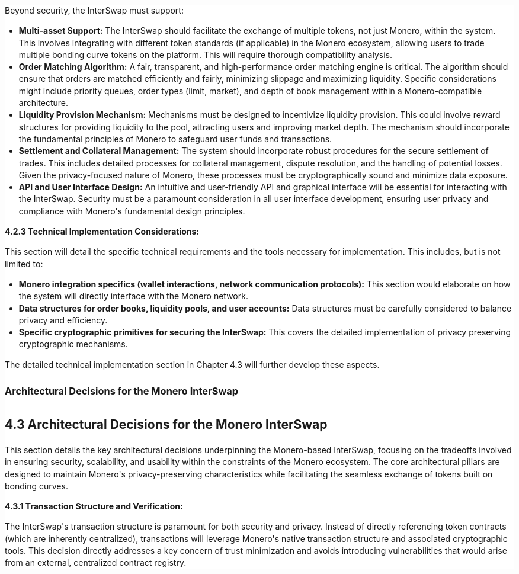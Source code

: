 Beyond security, the InterSwap must support:

* **Multi-asset Support:** The InterSwap should facilitate the exchange of multiple tokens, not just Monero, within the system. This involves integrating with different token standards (if applicable) in the Monero ecosystem, allowing users to trade multiple bonding curve tokens on the platform. This will require thorough compatibility analysis.
* **Order Matching Algorithm:** A fair, transparent, and high-performance order matching engine is critical.  The algorithm should ensure that orders are matched efficiently and fairly, minimizing slippage and maximizing liquidity.  Specific considerations might include priority queues, order types (limit, market), and depth of book management within a Monero-compatible architecture.
* **Liquidity Provision Mechanism:**  Mechanisms must be designed to incentivize liquidity provision. This could involve reward structures for providing liquidity to the pool, attracting users and improving market depth.  The mechanism should incorporate the fundamental principles of Monero to safeguard user funds and transactions.
* **Settlement and Collateral Management:** The system should incorporate robust procedures for the secure settlement of trades. This includes detailed processes for collateral management, dispute resolution, and the handling of potential losses. Given the privacy-focused nature of Monero, these processes must be cryptographically sound and minimize data exposure.
* **API and User Interface Design:** An intuitive and user-friendly API and graphical interface will be essential for interacting with the InterSwap.  Security must be a paramount consideration in all user interface development, ensuring user privacy and compliance with Monero's fundamental design principles.


**4.2.3  Technical Implementation Considerations:**

This section will detail the specific technical requirements and the tools necessary for implementation.  This includes, but is not limited to:

* **Monero integration specifics (wallet interactions, network communication protocols):** This section would elaborate on how the system will directly interface with the Monero network.
* **Data structures for order books, liquidity pools, and user accounts:** Data structures must be carefully considered to balance privacy and efficiency.
* **Specific cryptographic primitives for securing the InterSwap:** This covers the detailed implementation of privacy preserving cryptographic mechanisms.

The detailed technical implementation section in Chapter 4.3 will further develop these aspects.


### Architectural Decisions for the Monero InterSwap

## 4.3 Architectural Decisions for the Monero InterSwap

This section details the key architectural decisions underpinning the Monero-based InterSwap, focusing on the tradeoffs involved in ensuring security, scalability, and usability within the constraints of the Monero ecosystem.  The core architectural pillars are designed to maintain Monero's privacy-preserving characteristics while facilitating the seamless exchange of tokens built on bonding curves.

**4.3.1 Transaction Structure and Verification:**

The InterSwap's transaction structure is paramount for both security and privacy.  Instead of directly referencing token contracts (which are inherently centralized), transactions will leverage Monero's native transaction structure and associated cryptographic tools.  This decision directly addresses a key concern of trust minimization and avoids introducing vulnerabilities that would arise from an external, centralized contract registry.
